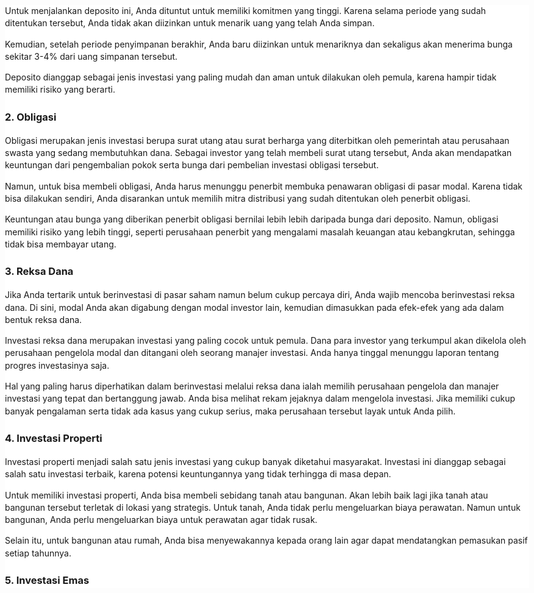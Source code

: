 Untuk menjalankan deposito ini, Anda dituntut untuk memiliki komitmen yang tinggi. Karena selama periode yang sudah ditentukan tersebut, Anda tidak akan diizinkan untuk menarik uang yang telah Anda simpan.

Kemudian, setelah periode penyimpanan berakhir, Anda baru diizinkan untuk menariknya dan sekaligus akan menerima bunga sekitar 3-4% dari uang simpanan tersebut.

Deposito dianggap sebagai jenis investasi yang paling mudah dan aman untuk dilakukan oleh pemula, karena hampir tidak memiliki risiko yang berarti.

### 2. Obligasi

Obligasi merupakan jenis investasi berupa surat utang atau surat berharga yang diterbitkan oleh pemerintah atau perusahaan swasta yang sedang membutuhkan dana. Sebagai investor yang telah membeli surat utang tersebut, Anda akan mendapatkan keuntungan dari pengembalian pokok serta bunga dari pembelian investasi obligasi tersebut.

Namun, untuk bisa membeli obligasi, Anda harus menunggu penerbit membuka penawaran obligasi di pasar modal. Karena tidak bisa dilakukan sendiri, Anda disarankan untuk memilih mitra distribusi yang sudah ditentukan oleh penerbit obligasi.

Keuntungan atau bunga yang diberikan penerbit obligasi bernilai lebih lebih daripada bunga dari deposito. Namun, obligasi memiliki risiko yang lebih tinggi, seperti perusahaan penerbit yang mengalami masalah keuangan atau kebangkrutan, sehingga tidak bisa membayar utang.

### 3. Reksa Dana

Jika Anda tertarik untuk berinvestasi di pasar saham namun belum cukup percaya diri, Anda wajib mencoba berinvestasi reksa dana. Di sini, modal Anda akan digabung dengan modal investor lain, kemudian dimasukkan pada efek-efek yang ada dalam bentuk reksa dana.

Investasi reksa dana merupakan investasi yang paling cocok untuk pemula. Dana para investor yang terkumpul akan dikelola oleh perusahaan pengelola modal dan ditangani oleh seorang manajer investasi. Anda hanya tinggal menunggu laporan tentang progres investasinya saja.

Hal yang paling harus diperhatikan dalam berinvestasi melalui reksa dana ialah memilih perusahaan pengelola dan manajer investasi yang tepat dan bertanggung jawab. Anda bisa melihat rekam jejaknya dalam mengelola investasi. Jika memiliki cukup banyak pengalaman serta tidak ada kasus yang cukup serius, maka perusahaan tersebut layak untuk Anda pilih.

### 4. Investasi Properti

Investasi properti menjadi salah satu jenis investasi yang cukup banyak diketahui masyarakat. Investasi ini dianggap sebagai salah satu investasi terbaik, karena potensi keuntungannya yang tidak terhingga di masa depan.

Untuk memiliki investasi properti, Anda bisa membeli sebidang tanah atau bangunan. Akan lebih baik lagi jika tanah atau bangunan tersebut terletak di lokasi yang strategis. Untuk tanah, Anda tidak perlu mengeluarkan biaya perawatan. Namun untuk bangunan, Anda perlu mengeluarkan biaya untuk perawatan agar tidak rusak.

Selain itu, untuk bangunan atau rumah, Anda bisa menyewakannya kepada orang lain agar dapat mendatangkan pemasukan pasif setiap tahunnya.

### 5. Investasi Emas
